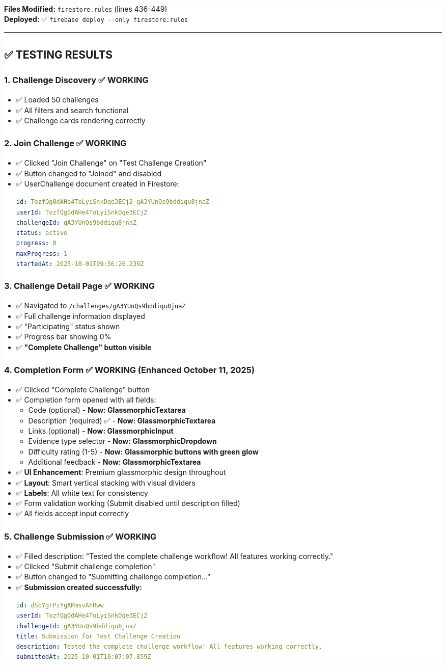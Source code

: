 
**Files Modified:** `firestore.rules` (lines 436-449)  
**Deployed:** ✅ `firebase deploy --only firestore:rules`

---

## ✅ **TESTING RESULTS**

### **1. Challenge Discovery** ✅ WORKING
- ✅ Loaded 50 challenges
- ✅ All filters and search functional
- ✅ Challenge cards rendering correctly

### **2. Join Challenge** ✅ WORKING
- ✅ Clicked "Join Challenge" on "Test Challenge Creation"
- ✅ Button changed to "Joined" and disabled
- ✅ UserChallenge document created in Firestore:
  ```yaml
  id: TozfQg0dAHe4ToLyiSnkDqe3ECj2_gA3YUnQs9bddiqu8jnaZ
  userId: TozfQg0dAHe4ToLyiSnkDqe3ECj2
  challengeId: gA3YUnQs9bddiqu8jnaZ
  status: active
  progress: 0
  maxProgress: 1
  startedAt: 2025-10-01T09:56:26.239Z
  ```

### **3. Challenge Detail Page** ✅ WORKING
- ✅ Navigated to `/challenges/gA3YUnQs9bddiqu8jnaZ`
- ✅ Full challenge information displayed
- ✅ "Participating" status shown
- ✅ Progress bar showing 0%
- ✅ **"Complete Challenge" button visible**

### **4. Completion Form** ✅ WORKING (Enhanced October 11, 2025)
- ✅ Clicked "Complete Challenge" button
- ✅ Completion form opened with all fields:
  - Code (optional) - **Now: GlassmorphicTextarea**
  - Description (required) ✅ - **Now: GlassmorphicTextarea**
  - Links (optional) - **Now: GlassmorphicInput**
  - Evidence type selector - **Now: GlassmorphicDropdown**
  - Difficulty rating (1-5) - **Now: Glassmorphic buttons with green glow**
  - Additional feedback - **Now: GlassmorphicTextarea**
- ✅ **UI Enhancement**: Premium glassmorphic design throughout
- ✅ **Layout**: Smart vertical stacking with visual dividers
- ✅ **Labels**: All white text for consistency
- ✅ Form validation working (Submit disabled until description filled)
- ✅ All fields accept input correctly

### **5. Challenge Submission** ✅ WORKING
- ✅ Filled description: "Tested the complete challenge workflow! All features working correctly."
- ✅ Clicked "Submit challenge completion"
- ✅ Button changed to "Submitting challenge completion..."
- ✅ **Submission created successfully:**
  ```yaml
  id: dSbYgrPzYgAMmsvAhRww
  userId: TozfQg0dAHe4ToLyiSnkDqe3ECj2
  challengeId: gA3YUnQs9bddiqu8jnaZ
  title: Submission for Test Challenge Creation
  description: Tested the complete challenge workflow! All features working correctly.
  submittedAt: 2025-10-01T10:07:07.859Z
  ```